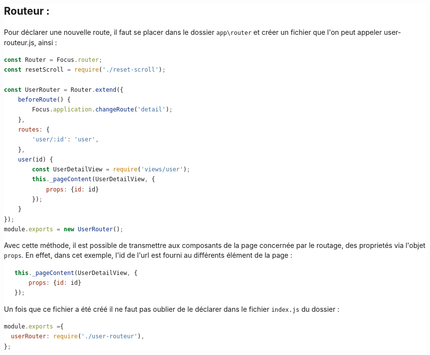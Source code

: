 ## Routeur : 

Pour déclarer une nouvelle route, il faut se placer dans le dossier `app\router` et créer un fichier que l'on peut appeler  user-routeur.js, ainsi : 
```javascript
const Router = Focus.router;
const resetScroll = require('./reset-scroll');

const UserRouter = Router.extend({
    beforeRoute() {
        Focus.application.changeRoute('detail');
    },
    routes: {
        'user/:id': 'user',
    },
    user(id) {
        const UserDetailView = require('views/user');
        this._pageContent(UserDetailView, {
            props: {id: id}
        });
    }
});
module.exports = new UserRouter();
```
Avec cette méthode, il est possible de transmettre aux composants de la page concernée par le routage, des proprietés via l'objet `props`. En effet, dans cet exemple, l'id de l'url est fourni au différents élément de la page : 
 ```javascript
	this._pageContent(UserDetailView, {
		props: {id: id}
	});
 ```
Un fois que ce fichier a été créé il ne faut pas oublier de le déclarer dans le fichier `index.js` du dossier : 
```javascript
module.exports ={
  userRouter: require('./user-routeur'),
};
```

